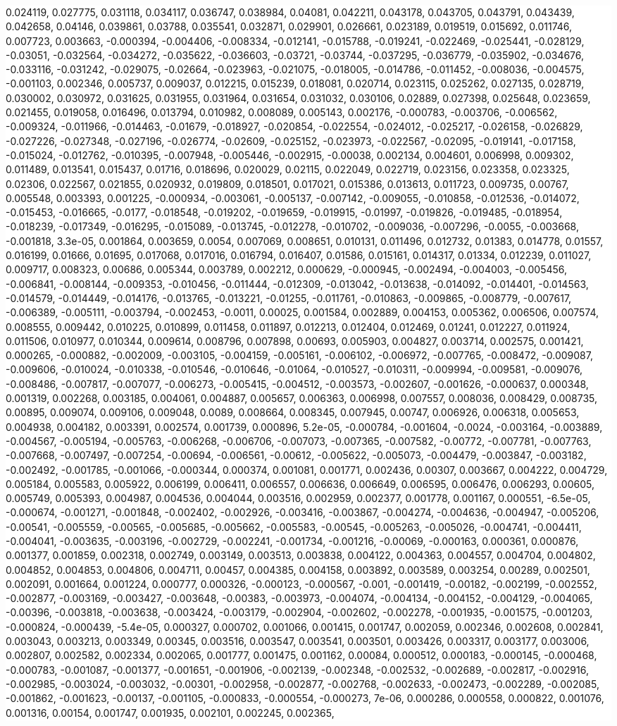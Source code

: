0.024119, 0.027775, 0.031118, 0.034117, 0.036747, 0.038984, 0.04081, 0.042211, 0.043178, 0.043705, 0.043791, 0.043439, 0.042658, 0.04146, 0.039861, 0.03788, 0.035541, 0.032871, 0.029901, 0.026661, 0.023189, 0.019519, 0.015692, 0.011746, 0.007723, 0.003663, -0.000394, -0.004406, -0.008334, -0.012141, -0.015788, -0.019241, -0.022469, -0.025441, -0.028129, -0.03051, -0.032564, -0.034272, -0.035622, -0.036603, -0.03721, -0.03744, -0.037295, -0.036779, -0.035902, -0.034676, -0.033116, -0.031242, -0.029075, -0.02664, -0.023963, -0.021075, -0.018005, -0.014786, -0.011452, -0.008036, -0.004575, -0.001103, 0.002346, 0.005737, 0.009037, 0.012215, 0.015239, 0.018081, 0.020714, 0.023115, 0.025262, 0.027135, 0.028719, 0.030002, 0.030972, 0.031625, 0.031955, 0.031964, 0.031654, 0.031032, 0.030106, 0.02889, 0.027398, 0.025648, 0.023659, 0.021455, 0.019058, 0.016496, 0.013794, 0.010982, 0.008089, 0.005143, 0.002176, -0.000783, -0.003706, -0.006562, -0.009324, -0.011966, -0.014463, -0.01679, -0.018927, -0.020854, -0.022554, -0.024012, -0.025217, -0.026158, -0.026829, -0.027226, -0.027348, -0.027196, -0.026774, -0.02609, -0.025152, -0.023973, -0.022567, -0.02095, -0.019141, -0.017158, -0.015024, -0.012762, -0.010395, -0.007948, -0.005446, -0.002915, -0.00038, 0.002134, 0.004601, 0.006998, 0.009302, 0.011489, 0.013541, 0.015437, 0.01716, 0.018696, 0.020029, 0.02115, 0.022049, 0.022719, 0.023156, 0.023358, 0.023325, 0.02306, 0.022567, 0.021855, 0.020932, 0.019809, 0.018501, 0.017021, 0.015386, 0.013613, 0.011723, 0.009735, 0.00767, 0.005548, 0.003393, 0.001225, -0.000934, -0.003061, -0.005137, -0.007142, -0.009055, -0.010858, -0.012536, -0.014072, -0.015453, -0.016665, -0.0177, -0.018548, -0.019202, -0.019659, -0.019915, -0.01997, -0.019826, -0.019485, -0.018954, -0.018239, -0.017349, -0.016295, -0.015089, -0.013745, -0.012278, -0.010702, -0.009036, -0.007296, -0.0055, -0.003668, -0.001818, 3.3e-05, 0.001864, 0.003659, 0.0054, 0.007069, 0.008651, 0.010131, 0.011496, 0.012732, 0.01383, 0.014778, 0.01557, 0.016199, 0.01666, 0.01695, 0.017068, 0.017016, 0.016794, 0.016407, 0.01586, 0.015161, 0.014317, 0.01334, 0.012239, 0.011027, 0.009717, 0.008323, 0.00686, 0.005344, 0.003789, 0.002212, 0.000629, -0.000945, -0.002494, -0.004003, -0.005456, -0.006841, -0.008144, -0.009353, -0.010456, -0.011444, -0.012309, -0.013042, -0.013638, -0.014092, -0.014401, -0.014563, -0.014579, -0.014449, -0.014176, -0.013765, -0.013221, -0.01255, -0.011761, -0.010863, -0.009865, -0.008779, -0.007617, -0.006389, -0.005111, -0.003794, -0.002453, -0.0011, 0.00025, 0.001584, 0.002889, 0.004153, 0.005362, 0.006506, 0.007574, 0.008555, 0.009442, 0.010225, 0.010899, 0.011458, 0.011897, 0.012213, 0.012404, 0.012469, 0.01241, 0.012227, 0.011924, 0.011506, 0.010977, 0.010344, 0.009614, 0.008796, 0.007898, 0.00693, 0.005903, 0.004827, 0.003714, 0.002575, 0.001421, 0.000265, -0.000882, -0.002009, -0.003105, -0.004159, -0.005161, -0.006102, -0.006972, -0.007765, -0.008472, -0.009087, -0.009606, -0.010024, -0.010338, -0.010546, -0.010646, -0.01064, -0.010527, -0.010311, -0.009994, -0.009581, -0.009076, -0.008486, -0.007817, -0.007077, -0.006273, -0.005415, -0.004512, -0.003573, -0.002607, -0.001626, -0.000637, 0.000348, 0.001319, 0.002268, 0.003185, 0.004061, 0.004887, 0.005657, 0.006363, 0.006998, 0.007557, 0.008036, 0.008429, 0.008735, 0.00895, 0.009074, 0.009106, 0.009048, 0.0089, 0.008664, 0.008345, 0.007945, 0.00747, 0.006926, 0.006318, 0.005653, 0.004938, 0.004182, 0.003391, 0.002574, 0.001739, 0.000896, 5.2e-05, -0.000784, -0.001604, -0.0024, -0.003164, -0.003889, -0.004567, -0.005194, -0.005763, -0.006268, -0.006706, -0.007073, -0.007365, -0.007582, -0.00772, -0.007781, -0.007763, -0.007668, -0.007497, -0.007254, -0.00694, -0.006561, -0.00612, -0.005622, -0.005073, -0.004479, -0.003847, -0.003182, -0.002492, -0.001785, -0.001066, -0.000344, 0.000374, 0.001081, 0.001771, 0.002436, 0.00307, 0.003667, 0.004222, 0.004729, 0.005184, 0.005583, 0.005922, 0.006199, 0.006411, 0.006557, 0.006636, 0.006649, 0.006595, 0.006476, 0.006293, 0.00605, 0.005749, 0.005393, 0.004987, 0.004536, 0.004044, 0.003516, 0.002959, 0.002377, 0.001778, 0.001167, 0.000551, -6.5e-05, -0.000674, -0.001271, -0.001848, -0.002402, -0.002926, -0.003416, -0.003867, -0.004274, -0.004636, -0.004947, -0.005206, -0.00541, -0.005559, -0.00565, -0.005685, -0.005662, -0.005583, -0.00545, -0.005263, -0.005026, -0.004741, -0.004411, -0.004041, -0.003635, -0.003196, -0.002729, -0.002241, -0.001734, -0.001216, -0.00069, -0.000163, 0.000361, 0.000876, 0.001377, 0.001859, 0.002318, 0.002749, 0.003149, 0.003513, 0.003838, 0.004122, 0.004363, 0.004557, 0.004704, 0.004802, 0.004852, 0.004853, 0.004806, 0.004711, 0.00457, 0.004385, 0.004158, 0.003892, 0.003589, 0.003254, 0.00289, 0.002501, 0.002091, 0.001664, 0.001224, 0.000777, 0.000326, -0.000123, -0.000567, -0.001, -0.001419, -0.00182, -0.002199, -0.002552, -0.002877, -0.003169, -0.003427, -0.003648, -0.00383, -0.003973, -0.004074, -0.004134, -0.004152, -0.004129, -0.004065, -0.00396, -0.003818, -0.003638, -0.003424, -0.003179, -0.002904, -0.002602, -0.002278, -0.001935, -0.001575, -0.001203, -0.000824, -0.000439, -5.4e-05, 0.000327, 0.000702, 0.001066, 0.001415, 0.001747, 0.002059, 0.002346, 0.002608, 0.002841, 0.003043, 0.003213, 0.003349, 0.00345, 0.003516, 0.003547, 0.003541, 0.003501, 0.003426, 0.003317, 0.003177, 0.003006, 0.002807, 0.002582, 0.002334, 0.002065, 0.001777, 0.001475, 0.001162, 0.00084, 0.000512, 0.000183, -0.000145, -0.000468, -0.000783, -0.001087, -0.001377, -0.001651, -0.001906, -0.002139, -0.002348, -0.002532, -0.002689, -0.002817, -0.002916, -0.002985, -0.003024, -0.003032, -0.00301, -0.002958, -0.002877, -0.002768, -0.002633, -0.002473, -0.002289, -0.002085, -0.001862, -0.001623, -0.00137, -0.001105, -0.000833, -0.000554, -0.000273, 7e-06, 0.000286, 0.000558, 0.000822, 0.001076, 0.001316, 0.00154, 0.001747, 0.001935, 0.002101, 0.002245, 0.002365,